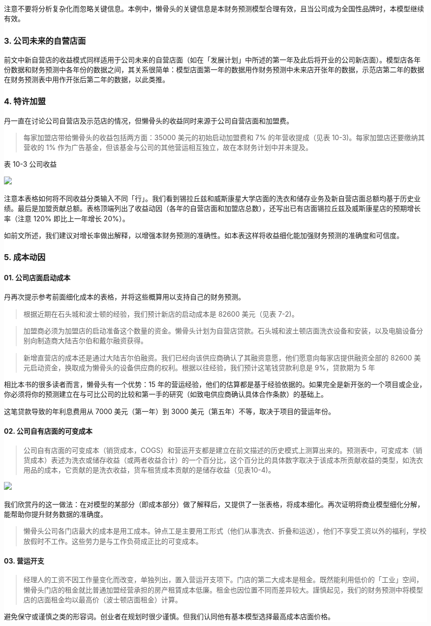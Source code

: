 注意不要将分析复杂化而忽略关键信息。本例中，懒骨头的关键信息是本财务预测模型合理有效，且当公司成为全国性品牌时，本模型继续有效。

### 3. 公司未来的自营店面

前文中新自营店的收益模式同样适用于公司未来的自营店面（如在「发展计划」中所述的第一年及此后将开业的公司新店面）。模型店各年份数据和财务预测中各年份的数据之间，其关系很简单：模型店面第一年的数据用作财务预测中未来店开张年的数据，示范店第二年的数据在财务预测表中用作开张后第二年的数据，以此类推。

### 4. 特许加盟

丹一直在讨论公司自营店及示范店的情况，但懒骨头的收益同时来源于公司自营店面和加盟费。

> 每家加盟店带给懒骨头的收益包括两方面：35000 美元的初始启动加盟费和 7% 的年营收提成（见表 10-3)。每家加盟店还要缴纳其营收的 1% 作为广告基金，但该基金与公司的其他营运相互独立，故在本财务计划中并未提及。

表 10-3 公司收益

![](https://raw.githubusercontent.com/dalong0514/selfstudy/master/图片链接/复制书籍/2019680.PNG)

注意本表格如何将不同收益分类输入不同「行」。我们看到锡拉丘兹和威斯康星大学店面的洗衣和储存业务及新自营店面总额均基于历史业绩。最后是加盟贡献总额。表格顶端列出了收益动因（各年的自营店面和加盟店总数），还写出已有店面锡拉丘兹及威斯康星店的预期增长率（注意 120% 即比上一年增长 20%）。

如前文所述，我们建议对增长率做出解释，以增强本财务预测的准确性。如本表这样将收益细化能加强财务预测的准确度和可信度。

### 5. 成本动因

#### 01. 公司店面启动成本

丹再次提示参考前面细化成本的表格，并将这些概算用以支持自己的财务预测。

> 根据近期在石头城和波士顿的经验，我们预计新店的启动成本是 82600 美元（见表 7-2)。

> 加盟商必须为加盟店的启动准备这个数量的资金。懒骨头计划为自营店贷款。石头城和波土顿店面洗衣设备和安装，以及电脑设备分别向制造商大陆吉尔伯和戴尔融资获得。

> 新增直营店的成本还是通过大陆吉尔伯融资。我们已经向该供应商确认了其融资意愿，他们愿意向每家店提供融资全部的 82600 美元启动资金，换取成为懒骨头的设备供应商的权利。根据以往经验，我们预计这笔钱贷款利息是 9%，贷款期为 5 年

相比本书的很多读者而言，懒骨头有一个优势：15 年的营运经验，他们的估算都是基于经验依据的。如果完全是新开张的一个项目或企业，你必须将你的预测建立在与可比公司的比较和第一手的研究（如致电供应商确认具体合作条款）的基础上。

这笔贷款导致的年利息费用从 7000 美元（第一年）到 3000 美元（第五年）不等，取决于项目的营运年份。

#### 02. 公司自有店面的可变成本

> 公司自有店面的可变成本（销货成本，COGS）和营运开支都是建立在前文描述的历史模式上测算出来的。预测表中，可変成本（销货成本）表述为洗衣或储存收益（或两者收益合计）的一个百分比，这个百分比的具体数字取决于该成本所贡献收益的类型，如洗衣用品的成本，它贡献的是洗衣收益，货车租赁成本贡献的是储存收益（见表10-4)。

![](https://raw.githubusercontent.com/dalong0514/selfstudy/master/图片链接/复制书籍/2019681.PNG)

我们欣赏丹的这一做法：在对模型的某部分（即成本部分）做了解释后，又提供了一张表格，将成本细化。再次证明将商业模型细化分解，能帮助你提升财务数据的准确度。

> 懒骨头公司各门店最大的成本是用工成本。钟点工是主要用工形式（他们从事洗衣、折叠和运送），他们不享受工资以外的福利，学校放假时不工作。这些劳力是与工作负荷成正比的可变成本。

#### 03. 营运开支

> 经理人的工资不因工作量变化而改变，单独列出，置入营运开支项下。门店的第二大成本是租金。既然能利用低价的「工业」空间，懒骨头门店的租金就比普通加盟经营承担的房产租賃成本低廉。租金也因位置不同而差异较大。謹慎起见，我们的财务预测中将模型店的店面租金均以最高价（波士顿店面租金）计算。

避免保守或谨慎之类的形容词。创业者在规划时很少谨慎。但我们认同他有基本模型选择最高成本店面价格。
